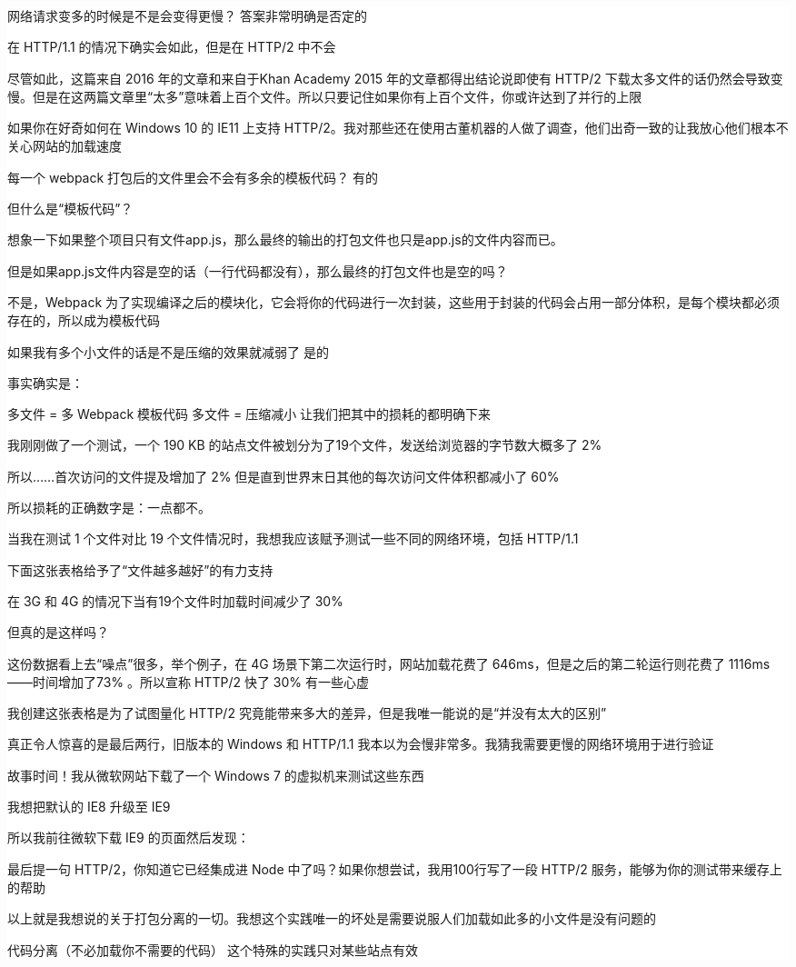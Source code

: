 网络请求变多的时候是不是会变得更慢？
答案非常明确是否定的

在 HTTP/1.1 的情况下确实会如此，但是在 HTTP/2 中不会

尽管如此，这篇来自 2016 年的文章和来自于Khan Academy 2015 年的文章都得出结论说即使有 HTTP/2 下载太多文件的话仍然会导致变慢。但是在这两篇文章里“太多”意味着上百个文件。所以只要记住如果你有上百个文件，你或许达到了并行的上限

如果你在好奇如何在 Windows 10 的 IE11 上支持 HTTP/2。我对那些还在使用古董机器的人做了调查，他们出奇一致的让我放心他们根本不关心网站的加载速度

每一个 webpack 打包后的文件里会不会有多余的模板代码？
有的

但什么是“模板代码”？

想象一下如果整个项目只有文件app.js，那么最终的输出的打包文件也只是app.js的文件内容而已。

但是如果app.js文件内容是空的话（一行代码都没有），那么最终的打包文件也是空的吗？

不是，Webpack 为了实现编译之后的模块化，它会将你的代码进行一次封装，这些用于封装的代码会占用一部分体积，是每个模块都必须存在的，所以成为模板代码

如果我有多个小文件的话是不是压缩的效果就减弱了
是的

事实确实是：

多文件 = 多 Webpack 模板代码
多文件 = 压缩减小
让我们把其中的损耗的都明确下来

我刚刚做了一个测试，一个 190 KB 的站点文件被划分为了19个文件，发送给浏览器的字节数大概多了 2%

所以……首次访问的文件提及增加了 2% 但是直到世界末日其他的每次访问文件体积都减小了 60%

所以损耗的正确数字是：一点都不。

当我在测试 1 个文件对比 19 个文件情况时，我想我应该赋予测试一些不同的网络环境，包括 HTTP/1.1

下面这张表格给予了“文件越多越好”的有力支持


在 3G 和 4G 的情况下当有19个文件时加载时间减少了 30%

但真的是这样吗？

这份数据看上去“噪点”很多，举个例子，在 4G 场景下第二次运行时，网站加载花费了 646ms，但是之后的第二轮运行则花费了 1116ms——时间增加了73% 。所以宣称 HTTP/2 快了 30% 有一些心虚

我创建这张表格是为了试图量化 HTTP/2 究竟能带来多大的差异，但是我唯一能说的是“并没有太大的区别”

真正令人惊喜的是最后两行，旧版本的 Windows 和 HTTP/1.1 我本以为会慢非常多。我猜我需要更慢的网络环境用于进行验证

故事时间！我从微软网站下载了一个 Windows 7 的虚拟机来测试这些东西

我想把默认的 IE8 升级至 IE9

所以我前往微软下载 IE9 的页面然后发现：


最后提一句 HTTP/2，你知道它已经集成进 Node 中了吗？如果你想尝试，我用100行写了一段 HTTP/2 服务，能够为你的测试带来缓存上的帮助

以上就是我想说的关于打包分离的一切。我想这个实践唯一的坏处是需要说服人们加载如此多的小文件是没有问题的

代码分离（不必加载你不需要的代码）
这个特殊的实践只对某些站点有效
